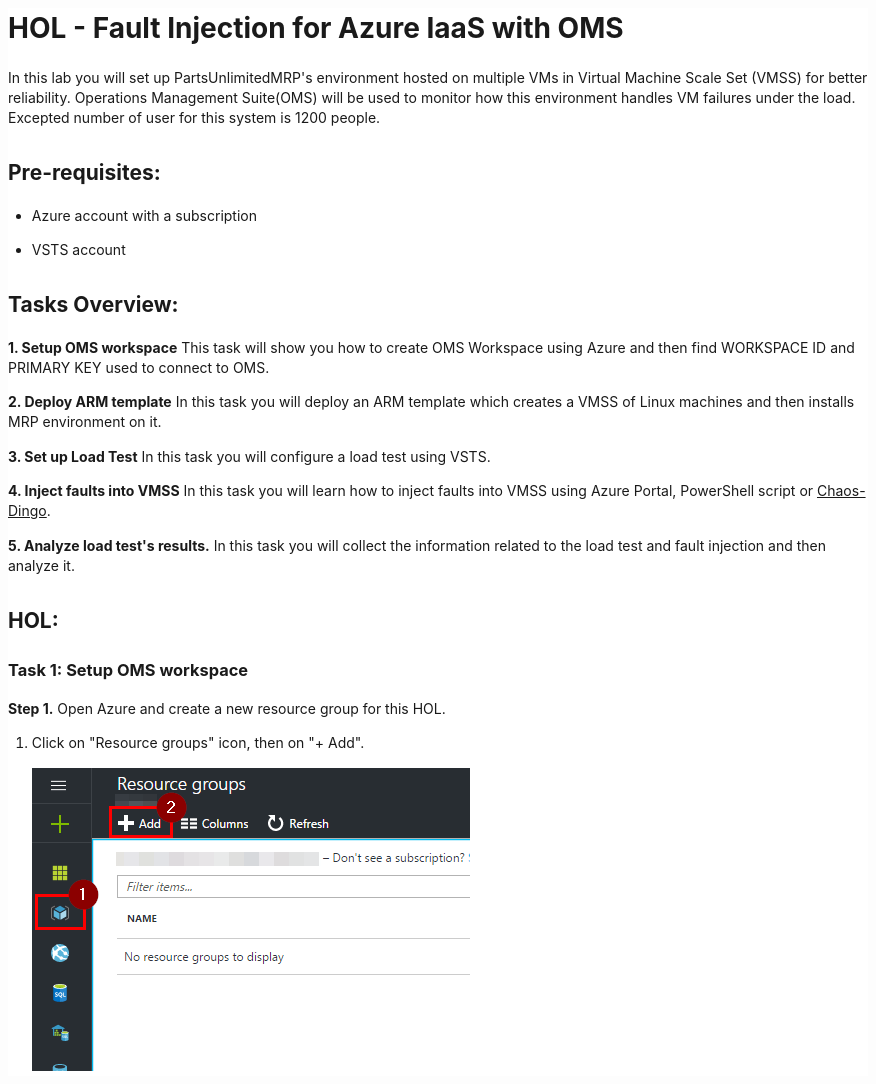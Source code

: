 HOL - Fault Injection for Azure IaaS with OMS
=============================================

In this lab you will set up PartsUnlimitedMRP's environment hosted on multiple VMs in Virtual Machine Scale Set (VMSS) for better reliability. Operations Management Suite(OMS) will be used to monitor how this environment handles VM failures under the load. Excepted number of user for this system is 1200 people.

## Pre-requisites:

* Azure account with a subscription

* VSTS account


## Tasks Overview:
**1. Setup OMS workspace** This task will show you how to create OMS Workspace using Azure and then find WORKSPACE ID and PRIMARY KEY used to connect to OMS.

**2. Deploy ARM template** In this task you will deploy an ARM template which creates a VMSS of Linux machines and then installs MRP environment on it.

**3. Set up Load Test** In this task you will configure a load test using VSTS.

**4. Inject faults into VMSS** In this task you will learn how to inject faults into VMSS using Azure Portal, PowerShell script or [Chaos-Dingo](https://github.com/jmspring/chaos-dingo).

**5. Analyze load test's results.** In this task you will collect the information related to the load test and fault injection and then analyze it.



## HOL:
### Task 1: Setup OMS workspace

**Step 1.** Open Azure and create a new resource group for this HOL.

1. Click on "Resource groups" icon, then on "+ Add".

    ![](media/2.png)
